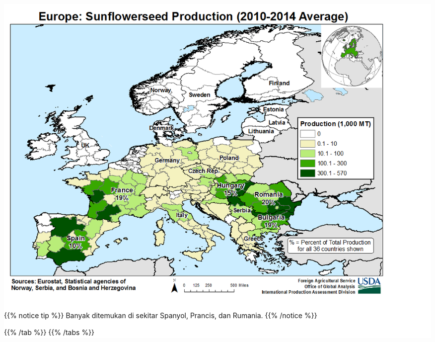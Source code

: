 <img src="2023-05-19-12-35-57.png" width="90%" />
</div>

{{% notice tip %}}
Banyak ditemukan di sekitar Spanyol, Prancis, dan Rumania.
{{% /notice %}}

<div class="googlemap-if">
<iframe src="https://www.google.com/maps/embed?pb=!4v1684467389092!6m8!1m7!1s7wcV-KGOUJrI-FVkKuen4g!2m2!1d42.26803244530361!2d-4.959664382599334!3f286.39343776806163!4f-7.1569512598281335!5f2.845416800929829" width="295" height="295" style="border:0;" allowfullscreen="" loading="lazy" referrerpolicy="no-referrer-when-downgrade"></iframe>
<iframe src="https://www.google.com/maps/embed?pb=!4v1684467401725!6m8!1m7!1sm_2-hKEYncxnb42xUcnetw!2m2!1d46.20466499330326!2d-0.3591168113380334!3f184.85!4f-5.609999999999999!5f3.22183129603009" width="295" height="295" style="border:0;" allowfullscreen="" loading="lazy" referrerpolicy="no-referrer-when-downgrade"></iframe>
</div>


{{% /tab %}}
{{% /tabs %}}
